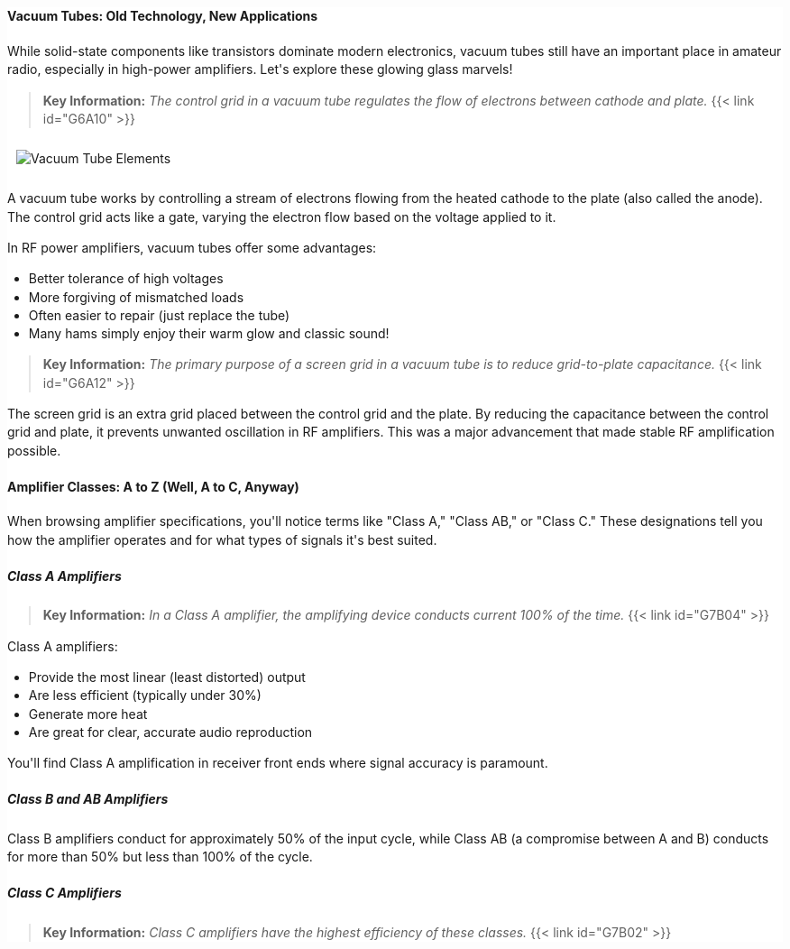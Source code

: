 #### Vacuum Tubes: Old Technology, New Applications

While solid-state components like transistors dominate modern electronics, vacuum tubes still have an important place in amateur radio, especially in high-power amplifiers. Let's explore these glowing glass marvels!

> **Key Information:** *The control grid in a vacuum tube regulates the flow of electrons between cathode and plate.* {{< link id="G6A10" >}}

<img src="../images/vacuum-tube.svg" alt="Vacuum Tube Elements" style="width: 300px; margin: 10px;">

A vacuum tube works by controlling a stream of electrons flowing from the heated cathode to the plate (also called the anode). The control grid acts like a gate, varying the electron flow based on the voltage applied to it.

In RF power amplifiers, vacuum tubes offer some advantages:
- Better tolerance of high voltages
- More forgiving of mismatched loads
- Often easier to repair (just replace the tube)
- Many hams simply enjoy their warm glow and classic sound!

> **Key Information:** *The primary purpose of a screen grid in a vacuum tube is to reduce grid-to-plate capacitance.* {{< link id="G6A12" >}}

The screen grid is an extra grid placed between the control grid and the plate. By reducing the capacitance between the control grid and plate, it prevents unwanted oscillation in RF amplifiers. This was a major advancement that made stable RF amplification possible.

#### Amplifier Classes: A to Z (Well, A to C, Anyway)

When browsing amplifier specifications, you'll notice terms like "Class A," "Class AB," or "Class C." These designations tell you how the amplifier operates and for what types of signals it's best suited.

##### Class A Amplifiers

> **Key Information:** *In a Class A amplifier, the amplifying device conducts current 100% of the time.* {{< link id="G7B04" >}}

Class A amplifiers:
- Provide the most linear (least distorted) output
- Are less efficient (typically under 30%)
- Generate more heat
- Are great for clear, accurate audio reproduction

You'll find Class A amplification in receiver front ends where signal accuracy is paramount.

##### Class B and AB Amplifiers

Class B amplifiers conduct for approximately 50% of the input cycle, while Class AB (a compromise between A and B) conducts for more than 50% but less than 100% of the cycle.

##### Class C Amplifiers

> **Key Information:** *Class C amplifiers have the highest efficiency of these classes.* {{< link id="G7B02" >}}
